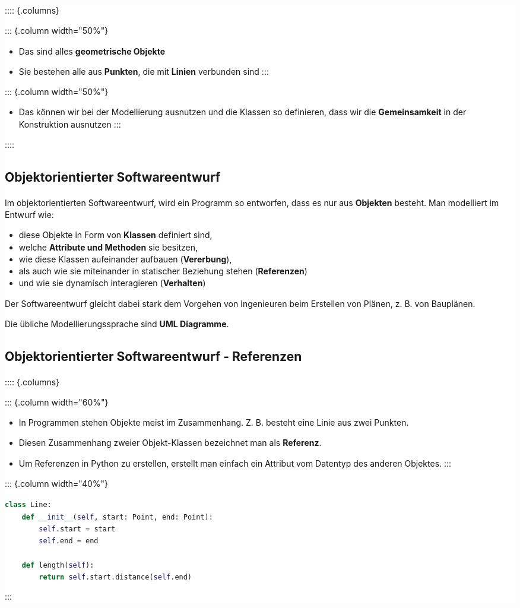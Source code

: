 :::: {.columns}

::: {.column width="50%"}
- Das sind alles **geometrische Objekte**

- Sie bestehen alle aus **Punkten**, die mit **Linien** verbunden sind
:::

::: {.column width="50%"}
- Das können wir bei der Modellierung ausnutzen und die Klassen so definieren, dass wir die **Gemeinsamkeit** in der Konstruktion ausnutzen
:::

::::

## Objektorientierter Softwareentwurf

Im objektorientierten Softwareentwurf, wird ein Programm so entworfen, dass es nur aus **Objekten** besteht. Man modelliert im Entwurf wie:

- diese Objekte in Form von **Klassen** definiert sind,
- welche **Attribute und Methoden** sie besitzen,
- wie diese Klassen aufeinander aufbauen (**Vererbung**),
- als auch wie sie miteinander in statischer Beziehung stehen (**Referenzen**)
- und wie sie dynamisch interagieren (**Verhalten**)

Der Softwareentwurf gleicht dabei stark dem Vorgehen von Ingenieuren beim Erstellen von Plänen, z. B. von Bauplänen.

Die übliche Modellierungssprache sind **UML Diagramme**.

## Objektorientierter Softwareentwurf - Referenzen

:::: {.columns}

::: {.column width="60%"}
- In Programmen stehen Objekte meist im Zusammenhang. Z. B. besteht eine Linie aus zwei Punkten.

- Diesen Zusammenhang zweier Objekt-Klassen bezeichnet man als **Referenz**.

- Um Referenzen in Python zu erstellen, erstellt man einfach ein Attribut vom Datentyp des anderen Objektes.
:::

::: {.column width="40%"}
```python
class Line:
    def __init__(self, start: Point, end: Point):
        self.start = start
        self.end = end
    
    def length(self):
        return self.start.distance(self.end)
```
:::
